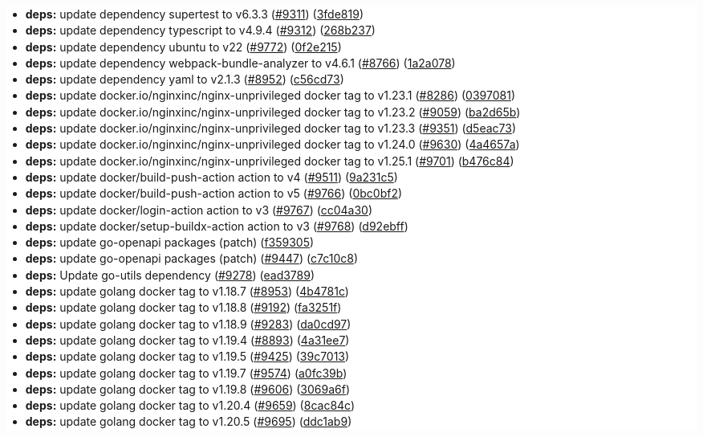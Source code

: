 * **deps:** update dependency supertest to v6.3.3 ([#9311](https://github.com/sqaisar/keptn/issues/9311)) ([3fde819](https://github.com/sqaisar/keptn/commit/3fde8195e2862923e9cad8a2296ad2fac863a592))
* **deps:** update dependency typescript to v4.9.4 ([#9312](https://github.com/sqaisar/keptn/issues/9312)) ([268b237](https://github.com/sqaisar/keptn/commit/268b237b311577285052f371a3862b9739c18fcb))
* **deps:** update dependency ubuntu to v22 ([#9772](https://github.com/sqaisar/keptn/issues/9772)) ([0f2e215](https://github.com/sqaisar/keptn/commit/0f2e215b796cc5b5abbdd13cfe850752119fcc2f))
* **deps:** update dependency webpack-bundle-analyzer to v4.6.1 ([#8766](https://github.com/sqaisar/keptn/issues/8766)) ([1a2a078](https://github.com/sqaisar/keptn/commit/1a2a078a952854bf3b2c2ac5242ac1c280e6c50d))
* **deps:** update dependency yaml to v2.1.3 ([#8952](https://github.com/sqaisar/keptn/issues/8952)) ([c56cd73](https://github.com/sqaisar/keptn/commit/c56cd73d6160f1aa381a969d00c32a4d392dd78e))
* **deps:** update docker.io/nginxinc/nginx-unprivileged docker tag to v1.23.1 ([#8286](https://github.com/sqaisar/keptn/issues/8286)) ([0397081](https://github.com/sqaisar/keptn/commit/0397081424b6c18002f60cddd8cc9f38334931b0))
* **deps:** update docker.io/nginxinc/nginx-unprivileged docker tag to v1.23.2 ([#9059](https://github.com/sqaisar/keptn/issues/9059)) ([ba2d65b](https://github.com/sqaisar/keptn/commit/ba2d65b967fa593b0654f9170ae7e8a79b57abfc))
* **deps:** update docker.io/nginxinc/nginx-unprivileged docker tag to v1.23.3 ([#9351](https://github.com/sqaisar/keptn/issues/9351)) ([d5eac73](https://github.com/sqaisar/keptn/commit/d5eac736280543ab9000c852559968bdac6dd6b0))
* **deps:** update docker.io/nginxinc/nginx-unprivileged docker tag to v1.24.0 ([#9630](https://github.com/sqaisar/keptn/issues/9630)) ([4a4657a](https://github.com/sqaisar/keptn/commit/4a4657af03a429334763775fe25bdc799ee137e7))
* **deps:** update docker.io/nginxinc/nginx-unprivileged docker tag to v1.25.1 ([#9701](https://github.com/sqaisar/keptn/issues/9701)) ([b476c84](https://github.com/sqaisar/keptn/commit/b476c8458a8d7b19884307c2d824097258925a1c))
* **deps:** update docker/build-push-action action to v4 ([#9511](https://github.com/sqaisar/keptn/issues/9511)) ([9a231c5](https://github.com/sqaisar/keptn/commit/9a231c540550d6a14be8b88d137875cb8188b7a5))
* **deps:** update docker/build-push-action action to v5 ([#9766](https://github.com/sqaisar/keptn/issues/9766)) ([0bc0bf2](https://github.com/sqaisar/keptn/commit/0bc0bf2c8ad94860d1005c8b2b2df8d7d4f294ba))
* **deps:** update docker/login-action action to v3 ([#9767](https://github.com/sqaisar/keptn/issues/9767)) ([cc04a30](https://github.com/sqaisar/keptn/commit/cc04a3066ebdc8afa5bf29602c45aa1a03516f68))
* **deps:** update docker/setup-buildx-action action to v3 ([#9768](https://github.com/sqaisar/keptn/issues/9768)) ([d92ebff](https://github.com/sqaisar/keptn/commit/d92ebffa80499a7a9e9b0aaddb9c9f1a393607ec))
* **deps:** update go-openapi packages (patch) ([f359305](https://github.com/sqaisar/keptn/commit/f3593052b0e7218f2b29a50d076cfd144c66013b))
* **deps:** update go-openapi packages (patch) ([#9447](https://github.com/sqaisar/keptn/issues/9447)) ([c7c10c8](https://github.com/sqaisar/keptn/commit/c7c10c8c86e98dc833823379bbe70a7fd2e44797))
* **deps:** Update go-utils dependency ([#9278](https://github.com/sqaisar/keptn/issues/9278)) ([ead3789](https://github.com/sqaisar/keptn/commit/ead3789fc3f43a8430d92aafda412150d6cf282f))
* **deps:** update golang docker tag to v1.18.7 ([#8953](https://github.com/sqaisar/keptn/issues/8953)) ([4b4781c](https://github.com/sqaisar/keptn/commit/4b4781c2789a8cd78d1baefcf91499d9687c1df5))
* **deps:** update golang docker tag to v1.18.8 ([#9192](https://github.com/sqaisar/keptn/issues/9192)) ([fa3251f](https://github.com/sqaisar/keptn/commit/fa3251f193f8046a58f9287f61c9354ee8ac2381))
* **deps:** update golang docker tag to v1.18.9 ([#9283](https://github.com/sqaisar/keptn/issues/9283)) ([da0cd97](https://github.com/sqaisar/keptn/commit/da0cd972305fe7519d739ade6eaadb9c8997ea81))
* **deps:** update golang docker tag to v1.19.4 ([#8893](https://github.com/sqaisar/keptn/issues/8893)) ([4a31ee7](https://github.com/sqaisar/keptn/commit/4a31ee707a8a1bec53cb7e9463d3aea5711c6c2d))
* **deps:** update golang docker tag to v1.19.5 ([#9425](https://github.com/sqaisar/keptn/issues/9425)) ([39c7013](https://github.com/sqaisar/keptn/commit/39c70132a315a9e9e9443be630b23c728e06750e))
* **deps:** update golang docker tag to v1.19.7 ([#9574](https://github.com/sqaisar/keptn/issues/9574)) ([a0fc39b](https://github.com/sqaisar/keptn/commit/a0fc39b7c41f0add5503c36f64ed8c806fc34ea0))
* **deps:** update golang docker tag to v1.19.8 ([#9606](https://github.com/sqaisar/keptn/issues/9606)) ([3069a6f](https://github.com/sqaisar/keptn/commit/3069a6fa1a214c56fd185872524d07a7ebcfa468))
* **deps:** update golang docker tag to v1.20.4 ([#9659](https://github.com/sqaisar/keptn/issues/9659)) ([8cac84c](https://github.com/sqaisar/keptn/commit/8cac84c3b58b65dabdf4b784905139e68f09d81f))
* **deps:** update golang docker tag to v1.20.5 ([#9695](https://github.com/sqaisar/keptn/issues/9695)) ([ddc1ab9](https://github.com/sqaisar/keptn/commit/ddc1ab9e7804e96023a734db14da6b1fd33bc180))